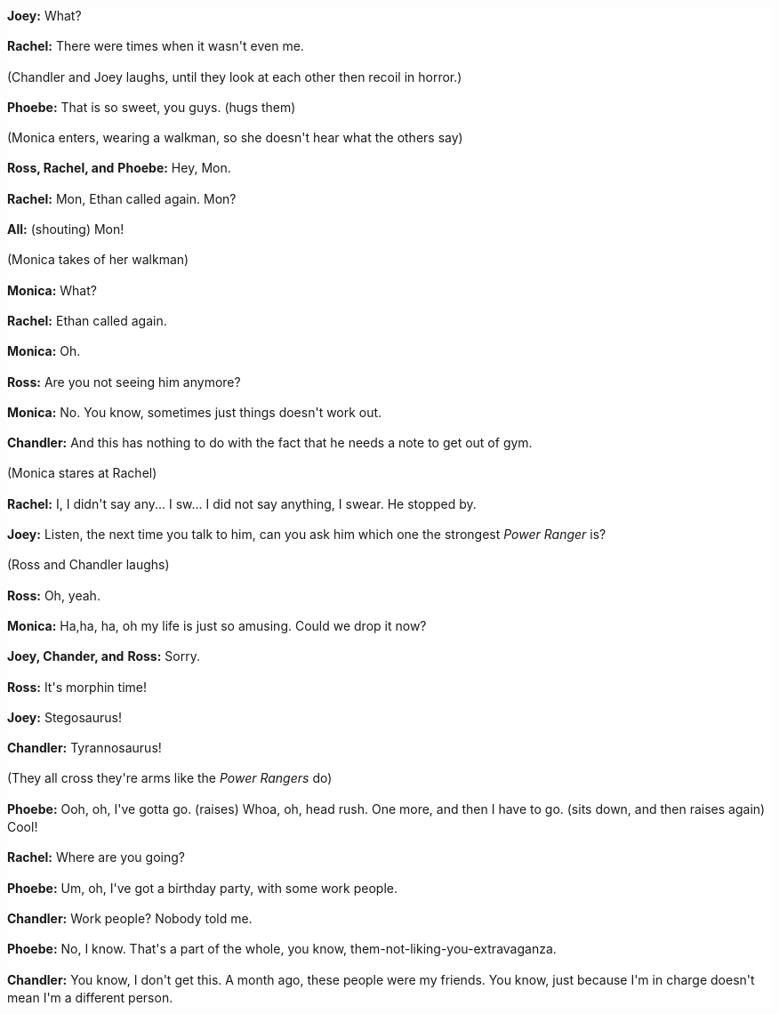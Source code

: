 **Joey:** What?

**Rachel:** There were times when it wasn't even me.

(Chandler and Joey laughs, until they look at each other then recoil in horror.)

**Phoebe:** That is so sweet, you guys. (hugs them)

(Monica enters, wearing a walkman, so she doesn't hear what the others say)

**Ross, Rachel, and** **Phoebe:** Hey, Mon.

**Rachel:** Mon, Ethan called again. Mon?

**All:** (shouting) Mon!

(Monica takes of her walkman)

**Monica:** What?

**Rachel:** Ethan called again.

**Monica:** Oh.

**Ross:** Are you not seeing him anymore?

**Monica:** No. You know, sometimes just things doesn't work out.

**Chandler:** And this has nothing to do with the fact that he needs a note to get out of gym.

(Monica stares at Rachel)

**Rachel:** I, I didn't say any... I sw... I did not say anything, I swear. He stopped by.

**Joey:** Listen, the next time you talk to him, can you ask him which one the strongest _Power Ranger_ is?

(Ross and Chandler laughs)

**Ross:** Oh, yeah.

**Monica:** Ha,ha, ha, oh my life is just so amusing. Could we drop it now?

**Joey, Chander, and** **Ross:** Sorry.

**Ross:** It's morphin time!

**Joey:** Stegosaurus!

**Chandler:** Tyrannosaurus!

(They all cross they're arms like the _Power Rangers_ do)

**Phoebe:** Ooh, oh, I've gotta go. (raises) Whoa, oh, head rush. One more, and then I have to go. (sits down, and then raises again) Cool!

**Rachel:** Where are you going?

**Phoebe:** Um, oh, I've got a birthday party, with some work people.

**Chandler:** Work people? Nobody told me.

**Phoebe:** No, I know. That's a part of the whole, you know, them-not-liking-you-extravaganza.

**Chandler:** You know, I don't get this. A month ago, these people were my friends. You know, just because I'm in charge doesn't mean I'm a different person.

